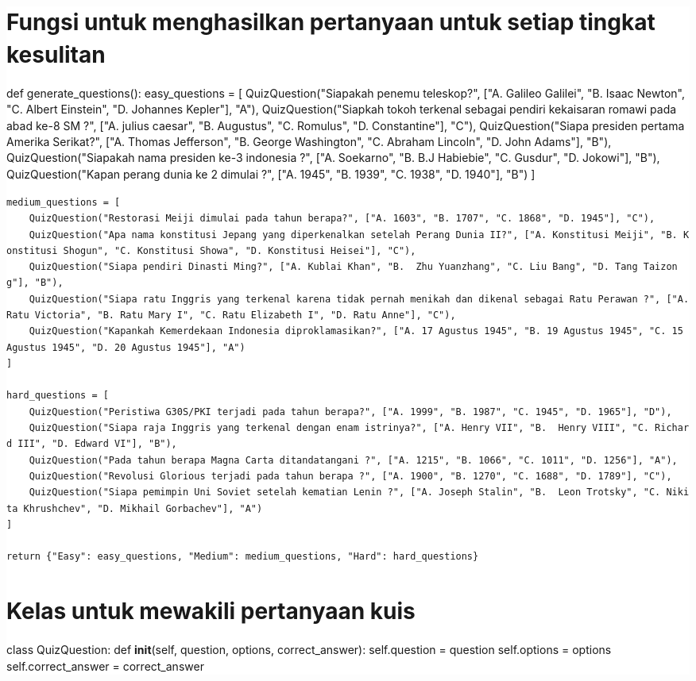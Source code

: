 # Fungsi untuk menghasilkan pertanyaan untuk setiap tingkat kesulitan
def generate_questions():
    easy_questions = [
        QuizQuestion("Siapakah penemu teleskop?", ["A. Galileo Galilei", "B. Isaac Newton", "C. Albert Einstein", "D. Johannes Kepler"], "A"),
        QuizQuestion("Siapkah tokoh terkenal sebagai pendiri kekaisaran romawi pada abad ke-8 SM ?", ["A. julius caesar", "B. Augustus", "C. Romulus", "D. Constantine"], "C"),
        QuizQuestion("Siapa presiden pertama Amerika Serikat?", ["A. Thomas Jefferson", "B. George Washington", "C. Abraham Lincoln", "D. John Adams"], "B"),
        QuizQuestion("Siapakah nama presiden ke-3 indonesia ?", ["A. Soekarno", "B. B.J Habiebie", "C. Gusdur", "D. Jokowi"], "B"),
        QuizQuestion("Kapan perang dunia ke 2 dimulai ?", ["A. 1945", "B. 1939", "C. 1938", "D. 1940"], "B")
    ]

    medium_questions = [
        QuizQuestion("Restorasi Meiji dimulai pada tahun berapa?", ["A. 1603", "B. 1707", "C. 1868", "D. 1945"], "C"),
        QuizQuestion("Apa nama konstitusi Jepang yang diperkenalkan setelah Perang Dunia II?", ["A. Konstitusi Meiji", "B. Konstitusi Shogun", "C. Konstitusi Showa", "D. Konstitusi Heisei"], "C"),
        QuizQuestion("Siapa pendiri Dinasti Ming?", ["A. Kublai Khan", "B.  Zhu Yuanzhang", "C. Liu Bang", "D. Tang Taizong"], "B"),
        QuizQuestion("Siapa ratu Inggris yang terkenal karena tidak pernah menikah dan dikenal sebagai Ratu Perawan ?", ["A. Ratu Victoria", "B. Ratu Mary I", "C. Ratu Elizabeth I", "D. Ratu Anne"], "C"),
        QuizQuestion("Kapankah Kemerdekaan Indonesia diproklamasikan?", ["A. 17 Agustus 1945", "B. 19 Agustus 1945", "C. 15 Agustus 1945", "D. 20 Agustus 1945"], "A")
    ]

    hard_questions = [
        QuizQuestion("Peristiwa G30S/PKI terjadi pada tahun berapa?", ["A. 1999", "B. 1987", "C. 1945", "D. 1965"], "D"),
        QuizQuestion("Siapa raja Inggris yang terkenal dengan enam istrinya?", ["A. Henry VII", "B.  Henry VIII", "C. Richard III", "D. Edward VI"], "B"),
        QuizQuestion("Pada tahun berapa Magna Carta ditandatangani ?", ["A. 1215", "B. 1066", "C. 1011", "D. 1256"], "A"),
        QuizQuestion("Revolusi Glorious terjadi pada tahun berapa ?", ["A. 1900", "B. 1270", "C. 1688", "D. 1789"], "C"),
        QuizQuestion("Siapa pemimpin Uni Soviet setelah kematian Lenin ?", ["A. Joseph Stalin", "B.  Leon Trotsky", "C. Nikita Khrushchev", "D. Mikhail Gorbachev"], "A")
    ]

    return {"Easy": easy_questions, "Medium": medium_questions, "Hard": hard_questions}

# Kelas untuk mewakili pertanyaan kuis
class QuizQuestion:
    def __init__(self, question, options, correct_answer):
        self.question = question
        self.options = options
        self.correct_answer = correct_answer
